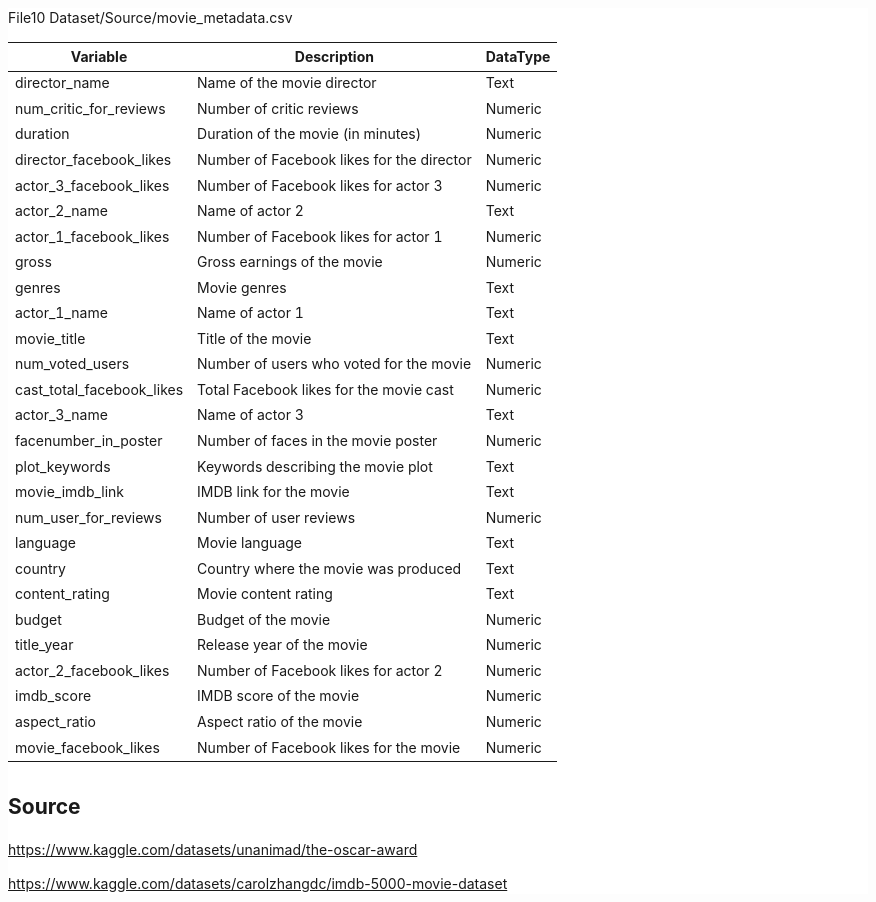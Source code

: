 File10 Dataset/Source/movie_metadata.csv

| Variable                     | Description                                   | DataType  |
|------------------------------|-----------------------------------------------|-----------|
| director_name                | Name of the movie director                    | Text      |
| num_critic_for_reviews       | Number of critic reviews                      | Numeric   |
| duration                     | Duration of the movie (in minutes)           | Numeric   |
| director_facebook_likes      | Number of Facebook likes for the director     | Numeric   |
| actor_3_facebook_likes       | Number of Facebook likes for actor 3          | Numeric   |
| actor_2_name                 | Name of actor 2                               | Text      |
| actor_1_facebook_likes       | Number of Facebook likes for actor 1          | Numeric   |
| gross                        | Gross earnings of the movie                   | Numeric   |
| genres                       | Movie genres                                  | Text      |
| actor_1_name                 | Name of actor 1                               | Text      |
| movie_title                  | Title of the movie                            | Text      |
| num_voted_users              | Number of users who voted for the movie       | Numeric   |
| cast_total_facebook_likes    | Total Facebook likes for the movie cast       | Numeric   |
| actor_3_name                 | Name of actor 3                               | Text      |
| facenumber_in_poster         | Number of faces in the movie poster           | Numeric   |
| plot_keywords                | Keywords describing the movie plot           | Text      |
| movie_imdb_link              | IMDB link for the movie                       | Text      |
| num_user_for_reviews         | Number of user reviews                        | Numeric   |
| language                     | Movie language                                | Text      |
| country                      | Country where the movie was produced          | Text      |
| content_rating               | Movie content rating                          | Text      |
| budget                       | Budget of the movie                           | Numeric   |
| title_year                   | Release year of the movie                     | Numeric   |
| actor_2_facebook_likes       | Number of Facebook likes for actor 2          | Numeric   |
| imdb_score                   | IMDB score of the movie                       | Numeric   |
| aspect_ratio                 | Aspect ratio of the movie                     | Numeric   |
| movie_facebook_likes         | Number of Facebook likes for the movie        | Numeric   |

## Source
https://www.kaggle.com/datasets/unanimad/the-oscar-award

https://www.kaggle.com/datasets/carolzhangdc/imdb-5000-movie-dataset
